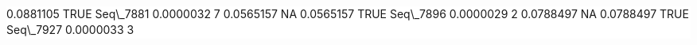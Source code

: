 </td>
<td style="text-align:right;">
0.0881105
</td>
<td style="text-align:left;">
TRUE
</td>
</tr>
<tr>
<td style="text-align:left;">
Seq\_7881
</td>
<td style="text-align:right;">
0.0000032
</td>
<td style="text-align:right;">
7
</td>
<td style="text-align:right;">
0.0565157
</td>
<td style="text-align:left;">
NA
</td>
<td style="text-align:right;">
0.0565157
</td>
<td style="text-align:left;">
TRUE
</td>
</tr>
<tr>
<td style="text-align:left;">
Seq\_7896
</td>
<td style="text-align:right;">
0.0000029
</td>
<td style="text-align:right;">
2
</td>
<td style="text-align:right;">
0.0788497
</td>
<td style="text-align:left;">
NA
</td>
<td style="text-align:right;">
0.0788497
</td>
<td style="text-align:left;">
TRUE
</td>
</tr>
<tr>
<td style="text-align:left;">
Seq\_7927
</td>
<td style="text-align:right;">
0.0000033
</td>
<td style="text-align:right;">
3
</td>